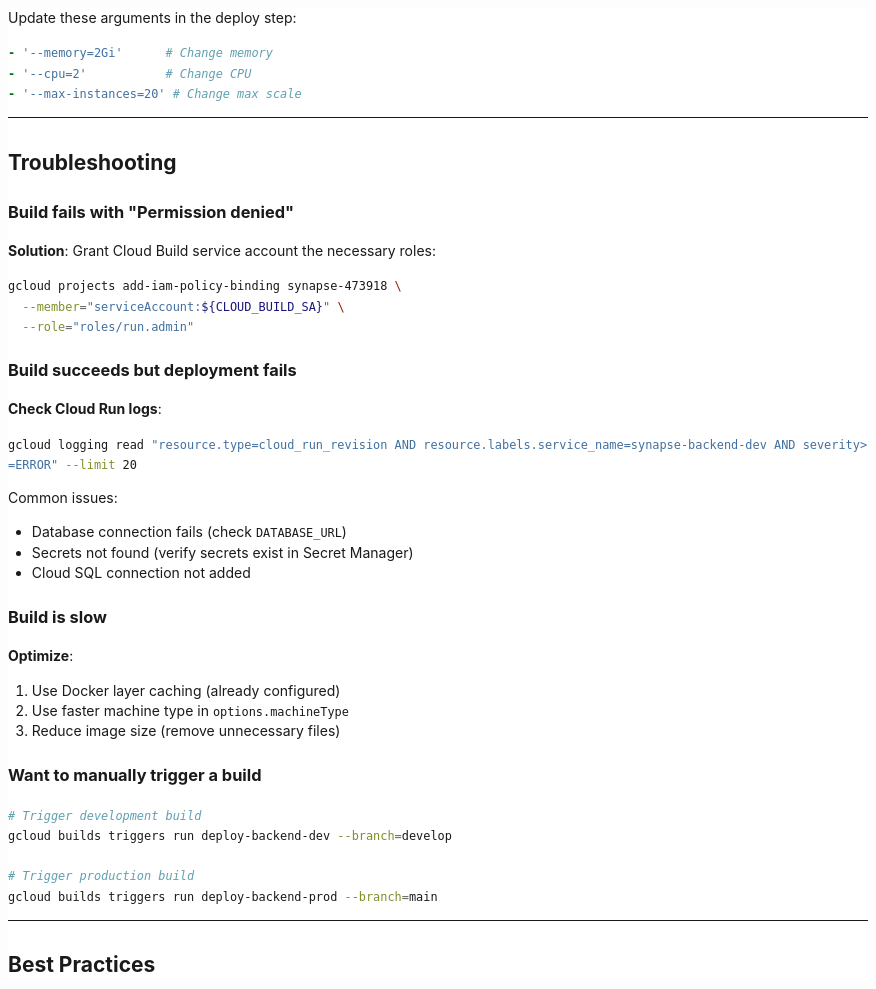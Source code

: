 Update these arguments in the deploy step:
```yaml
- '--memory=2Gi'      # Change memory
- '--cpu=2'           # Change CPU
- '--max-instances=20' # Change max scale
```

---

## Troubleshooting

### Build fails with "Permission denied"

**Solution**: Grant Cloud Build service account the necessary roles:
```bash
gcloud projects add-iam-policy-binding synapse-473918 \
  --member="serviceAccount:${CLOUD_BUILD_SA}" \
  --role="roles/run.admin"
```

### Build succeeds but deployment fails

**Check Cloud Run logs**:
```bash
gcloud logging read "resource.type=cloud_run_revision AND resource.labels.service_name=synapse-backend-dev AND severity>=ERROR" --limit 20
```

Common issues:
- Database connection fails (check `DATABASE_URL`)
- Secrets not found (verify secrets exist in Secret Manager)
- Cloud SQL connection not added

### Build is slow

**Optimize**:
1. Use Docker layer caching (already configured)
2. Use faster machine type in `options.machineType`
3. Reduce image size (remove unnecessary files)

### Want to manually trigger a build

```bash
# Trigger development build
gcloud builds triggers run deploy-backend-dev --branch=develop

# Trigger production build
gcloud builds triggers run deploy-backend-prod --branch=main
```

---

## Best Practices
